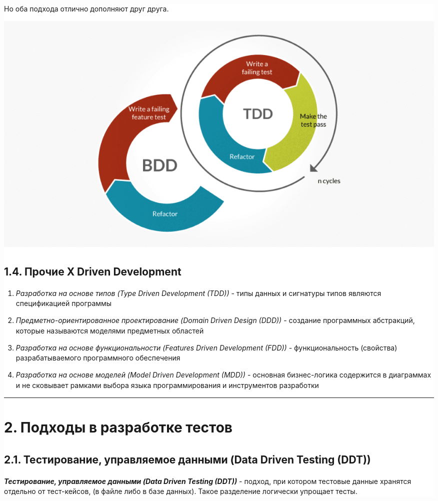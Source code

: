 Но оба подхода отлично дополняют друг друга.

![BDD](_Files/1.%20TDD,%20BDD,%20ETC/05.png "BDD")

## 1.4. Прочие X Driven Development

1. *Разработка на основе типов (Type Driven Development (TDD))* - 
типы данных и сигнатуры типов являются спецификацией программы

2. *Предметно-ориентированное проектирование (Domain Driven Design (DDD))* -
создание программных абстракций, которые называются моделями предметных областей

3. *Разработка на основе функциональности (Features Driven Development (FDD))* -
функциональность (свойства) разрабатываемого программного обеспечения

4. *Разработка на основе моделей (Model Driven Development (MDD))* -
основная бизнес-логика содержится в диаграммах и 
не сковывает рамками выбора языка программирования и инструментов разработки

***

# 2. Подходы в разработке тестов

## 2.1. Тестирование, управляемое данными (Data Driven Testing (DDT))

***Тестирование, управляемое данными (Data Driven Testing (DDT))*** - подход, при котором тестовые данные хранятся отдельно от тест-кейсов, 
(в файле либо в базе данных). Такое разделение логически упрощает тесты.
